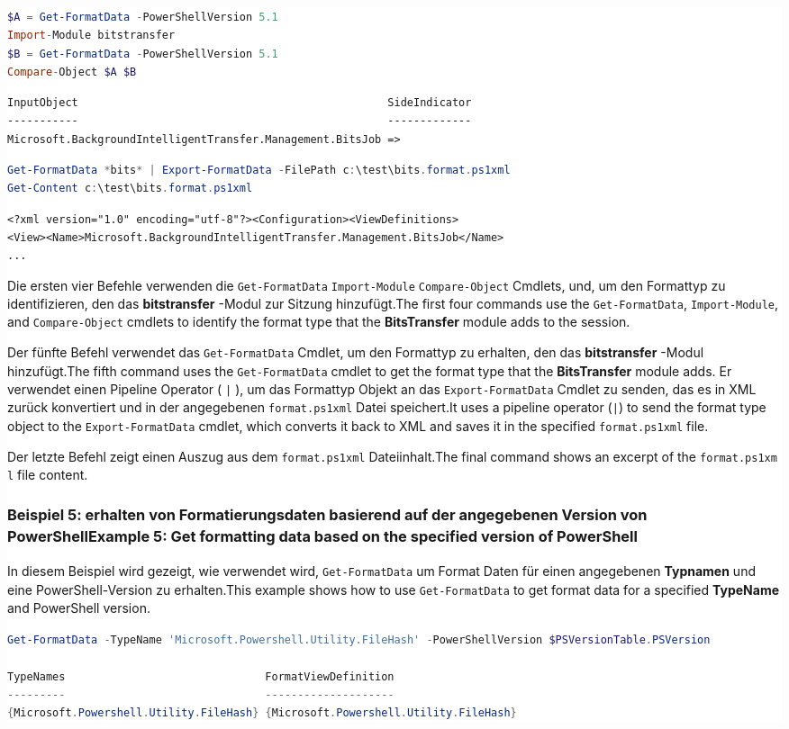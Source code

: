 ```powershell
$A = Get-FormatData -PowerShellVersion 5.1
Import-Module bitstransfer
$B = Get-FormatData -PowerShellVersion 5.1
Compare-Object $A $B
```

```Output
InputObject                                                SideIndicator
-----------                                                -------------
Microsoft.BackgroundIntelligentTransfer.Management.BitsJob =>
```

```powershell
Get-FormatData *bits* | Export-FormatData -FilePath c:\test\bits.format.ps1xml
Get-Content c:\test\bits.format.ps1xml
```

```Output
<?xml version="1.0" encoding="utf-8"?><Configuration><ViewDefinitions>
<View><Name>Microsoft.BackgroundIntelligentTransfer.Management.BitsJob</Name>
...
```

<span data-ttu-id="ba9a2-124">Die ersten vier Befehle verwenden die `Get-FormatData` `Import-Module` `Compare-Object` Cmdlets, und, um den Formattyp zu identifizieren, den das **bitstransfer** -Modul zur Sitzung hinzufügt.</span><span class="sxs-lookup"><span data-stu-id="ba9a2-124">The first four commands use the `Get-FormatData`, `Import-Module`, and `Compare-Object` cmdlets to identify the format type that the **BitsTransfer** module adds to the session.</span></span>

<span data-ttu-id="ba9a2-125">Der fünfte Befehl verwendet das `Get-FormatData` Cmdlet, um den Formattyp zu erhalten, den das **bitstransfer** -Modul hinzufügt.</span><span class="sxs-lookup"><span data-stu-id="ba9a2-125">The fifth command uses the `Get-FormatData` cmdlet to get the format type that the **BitsTransfer** module adds.</span></span> <span data-ttu-id="ba9a2-126">Er verwendet einen Pipeline Operator ( `|` ), um das Formattyp Objekt an das `Export-FormatData` Cmdlet zu senden, das es in XML zurück konvertiert und in der angegebenen `format.ps1xml` Datei speichert.</span><span class="sxs-lookup"><span data-stu-id="ba9a2-126">It uses a pipeline operator (`|`) to send the format type object to the `Export-FormatData` cmdlet, which converts it back to XML and saves it in the specified `format.ps1xml` file.</span></span>

<span data-ttu-id="ba9a2-127">Der letzte Befehl zeigt einen Auszug aus dem `format.ps1xml` Dateiinhalt.</span><span class="sxs-lookup"><span data-stu-id="ba9a2-127">The final command shows an excerpt of the `format.ps1xml` file content.</span></span>

### <span data-ttu-id="ba9a2-128">Beispiel 5: erhalten von Formatierungsdaten basierend auf der angegebenen Version von PowerShell</span><span class="sxs-lookup"><span data-stu-id="ba9a2-128">Example 5: Get formatting data based on the specified version of PowerShell</span></span>

<span data-ttu-id="ba9a2-129">In diesem Beispiel wird gezeigt, wie verwendet wird, `Get-FormatData` um Format Daten für einen angegebenen **Typnamen** und eine PowerShell-Version zu erhalten.</span><span class="sxs-lookup"><span data-stu-id="ba9a2-129">This example shows how to use `Get-FormatData` to get format data for a specified **TypeName** and PowerShell version.</span></span>

```powershell
Get-FormatData -TypeName 'Microsoft.Powershell.Utility.FileHash' -PowerShellVersion $PSVersionTable.PSVersion

TypeNames                               FormatViewDefinition
---------                               --------------------
{Microsoft.Powershell.Utility.FileHash} {Microsoft.Powershell.Utility.FileHash}
```
